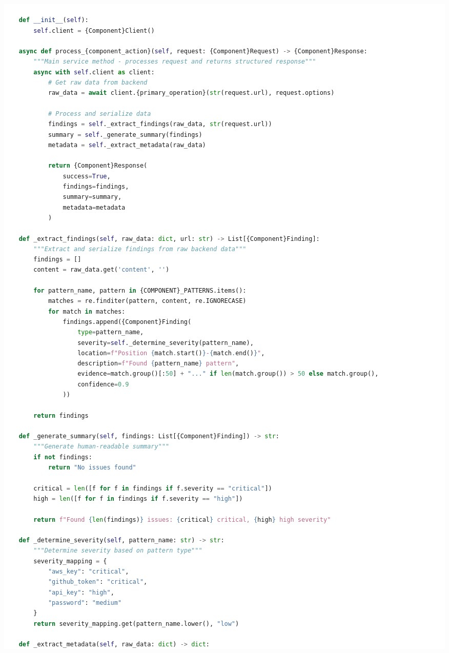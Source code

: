 ```python
    
    def __init__(self):
        self.client = {Component}Client()
    
    async def process_{component_action}(self, request: {Component}Request) -> {Component}Response:
        """Main service method - processes request and returns structured response"""
        async with self.client as client:
            # Get raw data from backend
            raw_data = await client.{primary_operation}(str(request.url), request.options)
            
            # Process and serialize data
            findings = self._extract_findings(raw_data, str(request.url))
            summary = self._generate_summary(findings)
            metadata = self._extract_metadata(raw_data)
            
            return {Component}Response(
                success=True,
                findings=findings,
                summary=summary,
                metadata=metadata
            )
    
    def _extract_findings(self, raw_data: dict, url: str) -> List[{Component}Finding]:
        """Extract and serialize findings from raw backend data"""
        findings = []
        content = raw_data.get('content', '')
        
        for pattern_name, pattern in {COMPONENT}_PATTERNS.items():
            matches = re.finditer(pattern, content, re.IGNORECASE)
            for match in matches:
                findings.append({Component}Finding(
                    type=pattern_name,
                    severity=self._determine_severity(pattern_name),
                    location=f"Position {match.start()}-{match.end()}",
                    description=f"Found {pattern_name} pattern",
                    evidence=match.group()[:50] + "..." if len(match.group()) > 50 else match.group(),
                    confidence=0.9
                ))
        
        return findings
    
    def _generate_summary(self, findings: List[{Component}Finding]) -> str:
        """Generate human-readable summary"""
        if not findings:
            return "No issues found"
        
        critical = len([f for f in findings if f.severity == "critical"])
        high = len([f for f in findings if f.severity == "high"])
        
        return f"Found {len(findings)} issues: {critical} critical, {high} high severity"
    
    def _determine_severity(self, pattern_name: str) -> str:
        """Determine severity based on pattern type"""
        severity_mapping = {
            "aws_key": "critical",
            "github_token": "critical",
            "api_key": "high",
            "password": "medium"
        }
        return severity_mapping.get(pattern_name.lower(), "low")
    
    def _extract_metadata(self, raw_data: dict) -> dict:
```